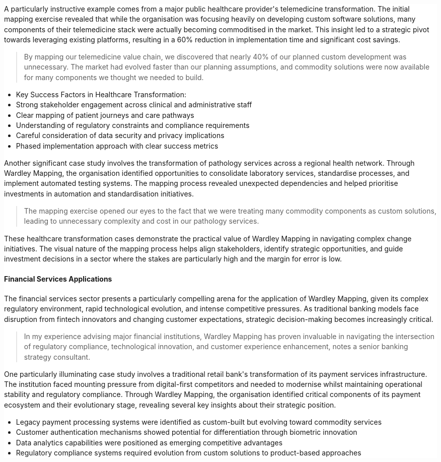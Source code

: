 A particularly instructive example comes from a major public healthcare provider's telemedicine transformation. The initial mapping exercise revealed that while the organisation was focusing heavily on developing custom software solutions, many components of their telemedicine stack were actually becoming commoditised in the market. This insight led to a strategic pivot towards leveraging existing platforms, resulting in a 60% reduction in implementation time and significant cost savings.

> By mapping our telemedicine value chain, we discovered that nearly 40% of our planned custom development was unnecessary. The market had evolved faster than our planning assumptions, and commodity solutions were now available for many components we thought we needed to build.

- Key Success Factors in Healthcare Transformation:
- Strong stakeholder engagement across clinical and administrative staff
- Clear mapping of patient journeys and care pathways
- Understanding of regulatory constraints and compliance requirements
- Careful consideration of data security and privacy implications
- Phased implementation approach with clear success metrics

Another significant case study involves the transformation of pathology services across a regional health network. Through Wardley Mapping, the organisation identified opportunities to consolidate laboratory services, standardise processes, and implement automated testing systems. The mapping process revealed unexpected dependencies and helped prioritise investments in automation and standardisation initiatives.

> The mapping exercise opened our eyes to the fact that we were treating many commodity components as custom solutions, leading to unnecessary complexity and cost in our pathology services.

These healthcare transformation cases demonstrate the practical value of Wardley Mapping in navigating complex change initiatives. The visual nature of the mapping process helps align stakeholders, identify strategic opportunities, and guide investment decisions in a sector where the stakes are particularly high and the margin for error is low.



#### <a id="financial-services-applications"></a>Financial Services Applications

The financial services sector presents a particularly compelling arena for the application of Wardley Mapping, given its complex regulatory environment, rapid technological evolution, and intense competitive pressures. As traditional banking models face disruption from fintech innovators and changing customer expectations, strategic decision-making becomes increasingly critical.

> In my experience advising major financial institutions, Wardley Mapping has proven invaluable in navigating the intersection of regulatory compliance, technological innovation, and customer experience enhancement, notes a senior banking strategy consultant.

One particularly illuminating case study involves a traditional retail bank's transformation of its payment services infrastructure. The institution faced mounting pressure from digital-first competitors and needed to modernise whilst maintaining operational stability and regulatory compliance. Through Wardley Mapping, the organisation identified critical components of its payment ecosystem and their evolutionary stage, revealing several key insights about their strategic position.

- Legacy payment processing systems were identified as custom-built but evolving toward commodity services
- Customer authentication mechanisms showed potential for differentiation through biometric innovation
- Data analytics capabilities were positioned as emerging competitive advantages
- Regulatory compliance systems required evolution from custom solutions to product-based approaches
